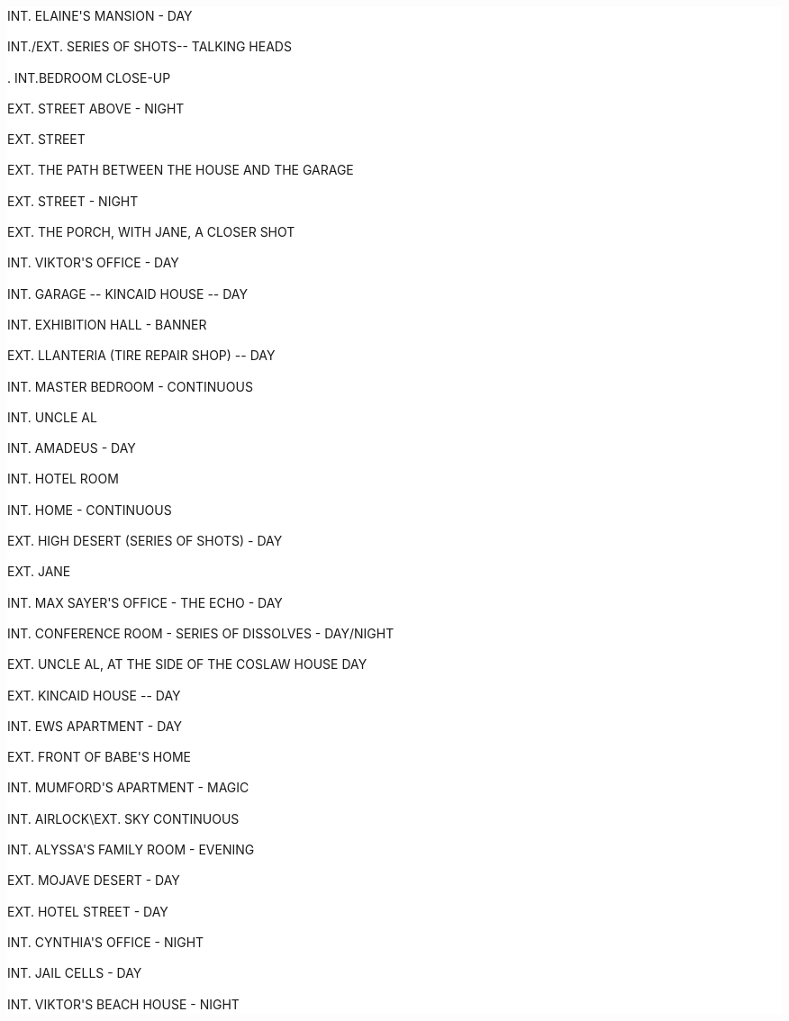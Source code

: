 INT. ELAINE'S MANSION - DAY

INT./EXT. SERIES OF SHOTS-- TALKING HEADS

.	INT.BEDROOM  CLOSE-UP

EXT. STREET ABOVE - NIGHT

EXT. STREET

EXT. THE PATH BETWEEN THE HOUSE AND THE GARAGE

EXT. STREET - NIGHT

EXT. THE PORCH, WITH JANE, A CLOSER SHOT

INT. VIKTOR'S OFFICE - DAY

INT. GARAGE -- KINCAID HOUSE -- DAY

INT. EXHIBITION HALL - BANNER

EXT. LLANTERIA (TIRE REPAIR SHOP) -- DAY

INT. MASTER BEDROOM - CONTINUOUS

INT. UNCLE AL

INT. AMADEUS - DAY

INT. HOTEL ROOM

INT. HOME - CONTINUOUS

EXT. HIGH DESERT (SERIES OF SHOTS) - DAY

EXT. JANE

INT. MAX SAYER'S OFFICE - THE ECHO - DAY

INT. CONFERENCE ROOM - SERIES OF DISSOLVES - DAY/NIGHT

EXT. UNCLE AL, AT THE SIDE OF THE COSLAW HOUSE  DAY

EXT. KINCAID HOUSE -- DAY

INT. EWS APARTMENT - DAY

EXT. FRONT OF BABE'S HOME

INT. MUMFORD'S APARTMENT - MAGIC

INT. AIRLOCK\EXT. SKY CONTINUOUS

INT. ALYSSA'S FAMILY ROOM - EVENING

EXT. MOJAVE DESERT - DAY

EXT. HOTEL STREET - DAY

INT. CYNTHIA'S OFFICE - NIGHT

INT. JAIL CELLS - DAY

INT. VIKTOR'S BEACH HOUSE - NIGHT
